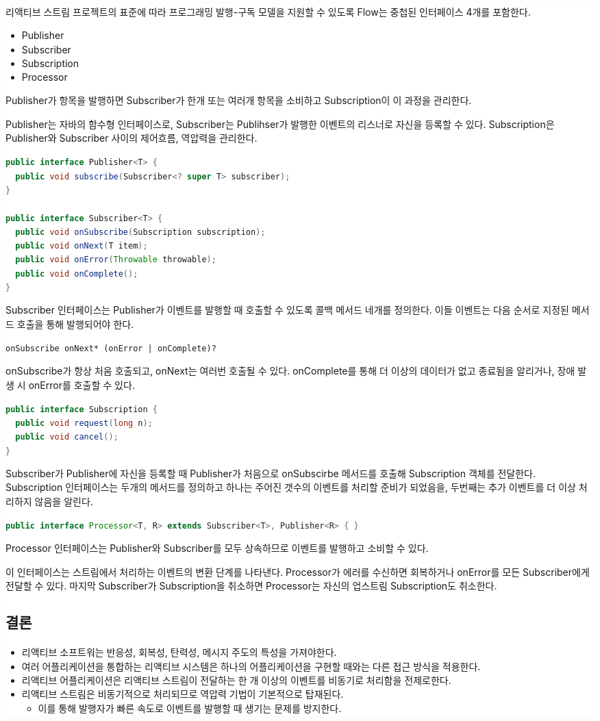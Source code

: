 리액티브 스트림 프로젝트의 표준에 따라 프로그래밍 발행-구독 모델을 지원할 수 있도록
Flow는 중첩된 인터페이스 4개를 포함한다.

- Publisher
- Subscriber
- Subscription
- Processor

Publisher가 항목을 발행하면 Subscriber가 한개 또는 여러개 항목을 소비하고 Subscription이
이 과정을 관리한다.

Publisher는 자바의 함수형 인터페이스로, Subscriber는 Publihser가 발행한 이벤트의 리스너로 자신을 등록할 수 있다.
Subscription은 Publisher와 Subscriber 사이의 제어흐름, 역압력을 관리한다.

```java
public interface Publisher<T> {
  public void subscribe(Subscriber<? super T> subscriber);
}

public interface Subscriber<T> {
  public void onSubscribe(Subscription subscription);
  public void onNext(T item);
  public void onError(Throwable throwable);
  public void onComplete();
}
```

Subscriber 인터페이스는 Publisher가 이벤트를 발행할 때 호출할 수 있도록 콜백 메서드 네개를 정의한다.
이들 이벤트는 다음 순서로 지정된 메서드 호출을 통해 발행되어야 한다.

```text
onSubscribe onNext* (onError | onComplete)?
```

onSubscribe가 항상 처음 호출되고, onNext는 여러번 호출될 수 있다.
onComplete를 통해 더 이상의 데이터가 없고 종료됨을 알리거나, 장애 발생 시 onError를 호출할 수 있다.

```java
public interface Subscription {
  public void request(long n);
  public void cancel();
}
```

Subscriber가 Publisher에 자신을 등록할 때 Publisher가 처음으로 onSubscirbe 메서드를 호출해 Subscription 객체를 전달한다.
Subscription 인터페이스는 두개의 메서드를 정의하고 하나는 주어진 갯수의 이벤트를 처리할 준비가 되었음을,
두번째는 추가 이벤트를 더 이상 처리하지 않음을 알린다.

```java
public interface Processor<T, R> extends Subscriber<T>, Publisher<R> { }
```

Processor 인터페이스는 Publisher와 Subscriber를 모두 상속하므로 이벤트를 발행하고 소비할 수 있다.

이 인터페이스는 스트림에서 처리하는 이벤트의 변환 단계를 나타낸다.
Processor가 에러를 수신하면 회복하거나 onError를 모든 Subscriber에게 전달할 수 있다.
마지막 Subscriber가 Subscription을 취소하면 Processor는 자신의 업스트림 Subscription도 취소한다.

## 결론

- 리액티브 소프트워는 반응성, 회복성, 탄력성, 메시지 주도의 특성을 가져야한다.
- 여러 어플리케이션을 통합하는 리액티브 시스템은 하나의 어플리케이션을 구현할 때와는 다른 접근 방식을 적용한다.
- 리액티브 어플리케이션은 리액티브 스트림이 전달하는 한 개 이상의 이벤트를 비동기로 처리함을 전제로한다.
- 리액티브 스트림은 비동기적으로 처리되므로 역압력 기법이 기본적으로 탑재된다.
  - 이를 통해 발행자가 빠른 속도로 이벤트를 발행할 때 생기는 문제를 방지한다.
